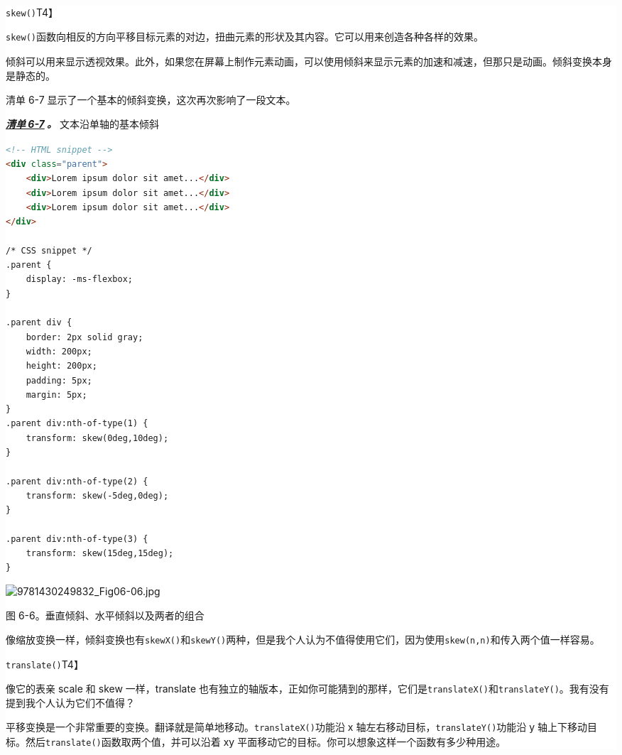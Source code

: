 `skew()`T4】

`skew()`函数向相反的方向平移目标元素的对边，扭曲元素的形状及其内容。它可以用来创造各种各样的效果。

倾斜可以用来显示透视效果。此外，如果您在屏幕上制作元素动画，可以使用倾斜来显示元素的加速和减速，但那只是动画。倾斜变换本身是静态的。

清单 6-7 显示了一个基本的倾斜变换，这次再次影响了一段文本。

***[清单 6-7](#_list7) 。*** 文本沿单轴的基本倾斜

```html
<!-- HTML snippet -->
<div class="parent">
    <div>Lorem ipsum dolor sit amet...</div>
    <div>Lorem ipsum dolor sit amet...</div>
    <div>Lorem ipsum dolor sit amet...</div>
</div>

/* CSS snippet */
.parent {
    display: -ms-flexbox;
}

.parent div {
    border: 2px solid gray;
    width: 200px;
    height: 200px;
    padding: 5px;
    margin: 5px;
}
.parent div:nth-of-type(1) {
    transform: skew(0deg,10deg);
}

.parent div:nth-of-type(2) {
    transform: skew(-5deg,0deg);
}

.parent div:nth-of-type(3) {
    transform: skew(15deg,15deg);
}
```

![9781430249832_Fig06-06.jpg](images/9781430249832_Fig06-06.jpg)

图 6-6。垂直倾斜、水平倾斜以及两者的组合

像缩放变换一样，倾斜变换也有`skewX()`和`skewY()`两种，但是我个人认为不值得使用它们，因为使用`skew(n,n)`和传入两个值一样容易。

`translate()`T4】

像它的表亲 scale 和 skew 一样，translate 也有独立的轴版本，正如你可能猜到的那样，它们是`translateX()`和`translateY()`。我有没有提到我个人认为它们不值得？

平移变换是一个非常重要的变换。翻译就是简单地移动。`translateX()`功能沿 x 轴左右移动目标，`translateY()`功能沿 y 轴上下移动目标。然后`translate()`函数取两个值，并可以沿着 xy 平面移动它的目标。你可以想象这样一个函数有多少种用途。

